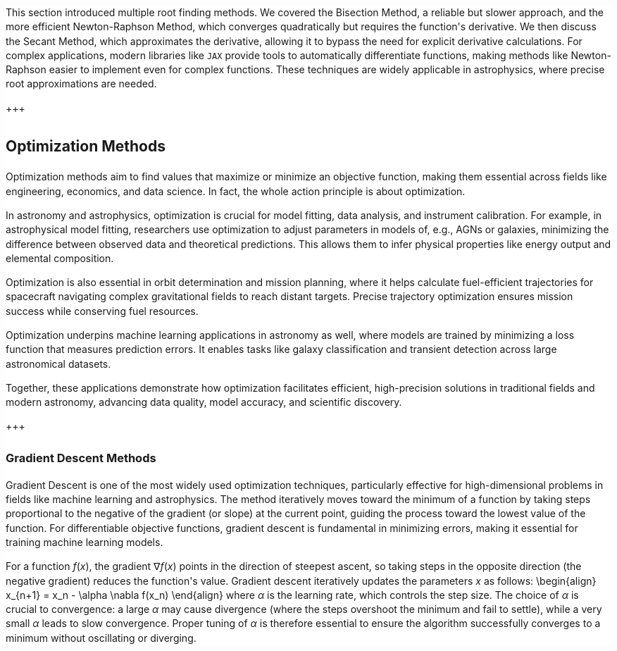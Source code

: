 This section introduced multiple root finding methods.
We covered the Bisection Method, a reliable but slower approach, and the more efficient Newton-Raphson Method, which converges quadratically but requires the function's derivative.
We then discuss the Secant Method, which approximates the derivative, allowing it to bypass the need for explicit derivative calculations.
For complex applications, modern libraries like `JAX` provide tools to automatically differentiate functions, making methods like Newton-Raphson easier to implement even for complex functions.
These techniques are widely applicable in astrophysics, where precise root approximations are needed.

+++

## Optimization Methods

Optimization methods aim to find values that maximize or minimize an objective function, making them essential across fields like engineering, economics, and data science.
In fact, the whole action principle is about optimization.

In astronomy and astrophysics, optimization is crucial for model fitting, data analysis, and instrument calibration.
For example, in astrophysical model fitting, researchers use optimization to adjust parameters in models of, e.g., AGNs or galaxies, minimizing the difference between observed data and theoretical predictions.
This allows them to infer physical properties like energy output and elemental composition.

Optimization is also essential in orbit determination and mission planning, where it helps calculate fuel-efficient trajectories for spacecraft navigating complex gravitational fields to reach distant targets.
Precise trajectory optimization ensures mission success while conserving fuel resources.

Optimization underpins machine learning applications in astronomy as well, where models are trained by minimizing a loss function that measures prediction errors.
It enables tasks like galaxy classification and transient detection across large astronomical datasets.

Together, these applications demonstrate how optimization facilitates efficient, high-precision solutions in traditional fields and modern astronomy, advancing data quality, model accuracy, and scientific discovery.

+++

### Gradient Descent Methods

Gradient Descent is one of the most widely used optimization techniques, particularly effective for high-dimensional problems in fields like machine learning and astrophysics.
The method iteratively moves toward the minimum of a function by taking steps proportional to the negative of the gradient (or slope) at the current point, guiding the process toward the lowest value of the function.
For differentiable objective functions, gradient descent is fundamental in minimizing errors, making it essential for training machine learning models.

For a function $f(x)$, the gradient $\nabla f(x)$ points in the direction of steepest ascent, so taking steps in the opposite direction (the negative gradient) reduces the function's value. Gradient descent iteratively updates the parameters $x$ as follows:
\begin{align}
x_{n+1} = x_n - \alpha \nabla f(x_n)
\end{align}
where $\alpha$ is the learning rate, which controls the step size.
The choice of $\alpha$ is crucial to convergence: a large $\alpha$ may cause divergence (where the steps overshoot the minimum and fail to settle), while a very small $\alpha$ leads to slow convergence.
Proper tuning of $\alpha$ is therefore essential to ensure the algorithm successfully converges to a minimum without oscillating or diverging.
